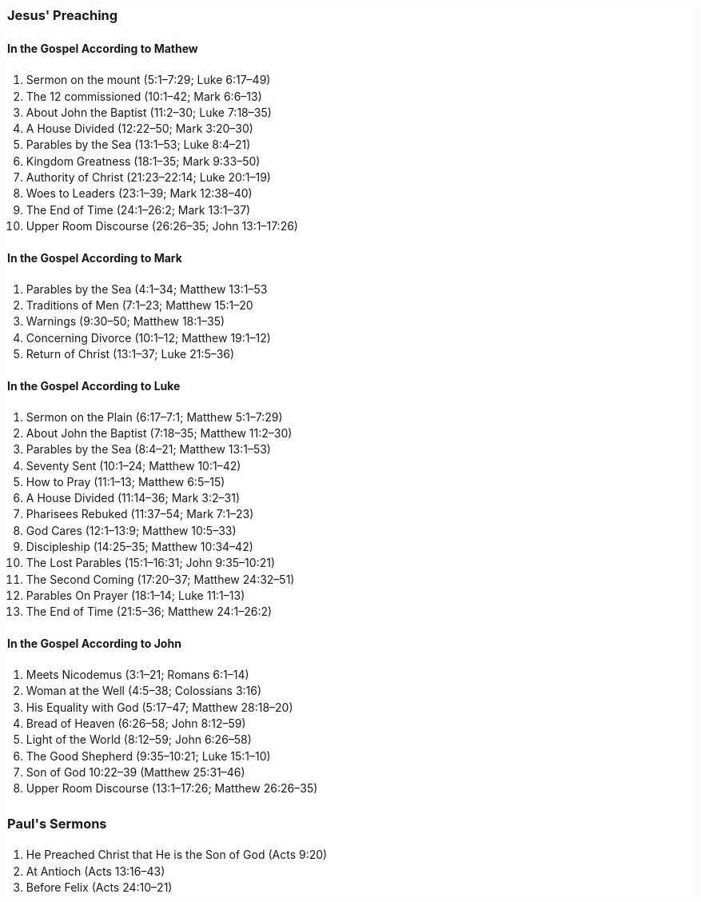 ### Jesus' Preaching

#### In the Gospel According to Mathew

1. Sermon on the mount (5:1–7:29; Luke 6:17–49)
2. The 12 commissioned (10:1–42; Mark 6:6–13)
3. About John the Baptist (11:2–30; Luke 7:18–35)
4. A House Divided (12:22–50; Mark 3:20–30)
5. Parables by the Sea (13:1–53; Luke 8:4–21)
6. Kingdom Greatness (18:1–35; Mark 9:33–50)
7. Authority of Christ (21:23–22:14; Luke 20:1–19)
8. Woes to Leaders (23:1–39; Mark 12:38–40)
9. The End of Time (24:1–26:2; Mark 13:1–37)
10. Upper Room Discourse (26:26–35; John 13:1–17:26)

#### In the Gospel According to Mark

1. Parables by the Sea (4:1–34; Matthew 13:1–53
2. Traditions of Men (7:1–23; Matthew 15:1–20
3. Warnings (9:30–50; Matthew 18:1–35)
4. Concerning Divorce (10:1–12; Matthew 19:1–12)
5. Return of Christ (13:1–37; Luke 21:5–36)

#### In the Gospel According to Luke

1. Sermon on the Plain (6:17–7:1; Matthew 5:1–7:29)
2. About John the Baptist (7:18–35; Matthew 11:2–30)
3. Parables by the Sea (8:4–21; Matthew 13:1–53)
4. Seventy Sent (10:1–24; Matthew 10:1–42)
5. How to Pray (11:1–13; Matthew 6:5–15)
6. A House Divided (11:14–36; Mark 3:2–31)
7. Pharisees Rebuked (11:37–54; Mark 7:1–23)
8. God Cares (12:1–13:9; Matthew 10:5–33)
9. Discipleship (14:25–35; Matthew 10:34–42)
10. The Lost Parables (15:1–16:31; John 9:35–10:21)
11. The Second Coming (17:20–37; Matthew 24:32–51)
12. Parables On Prayer (18:1–14; Luke 11:1–13)
13. The End of Time (21:5–36; Matthew 24:1–26:2)

#### In the Gospel According to John

1. Meets Nicodemus (3:1–21; Romans 6:1–14)
2. Woman at the Well (4:5–38; Colossians 3:16)
3. His Equality with God (5:17–47; Matthew 28:18–20)
4. Bread of Heaven (6:26–58; John 8:12–59)
5. Light of the World (8:12–59; John 6:26–58)
6. The Good Shepherd (9:35–10:21; Luke 15:1–10)
7. Son of God 10:22–39 (Matthew 25:31–46)
8. Upper Room Discourse (13:1–17:26; Matthew 26:26–35)

### Paul's Sermons

1. He Preached Christ that He is the Son of God (Acts 9:20)
2. At Antioch (Acts 13:16–43)
3. Before Felix (Acts 24:10–21)
